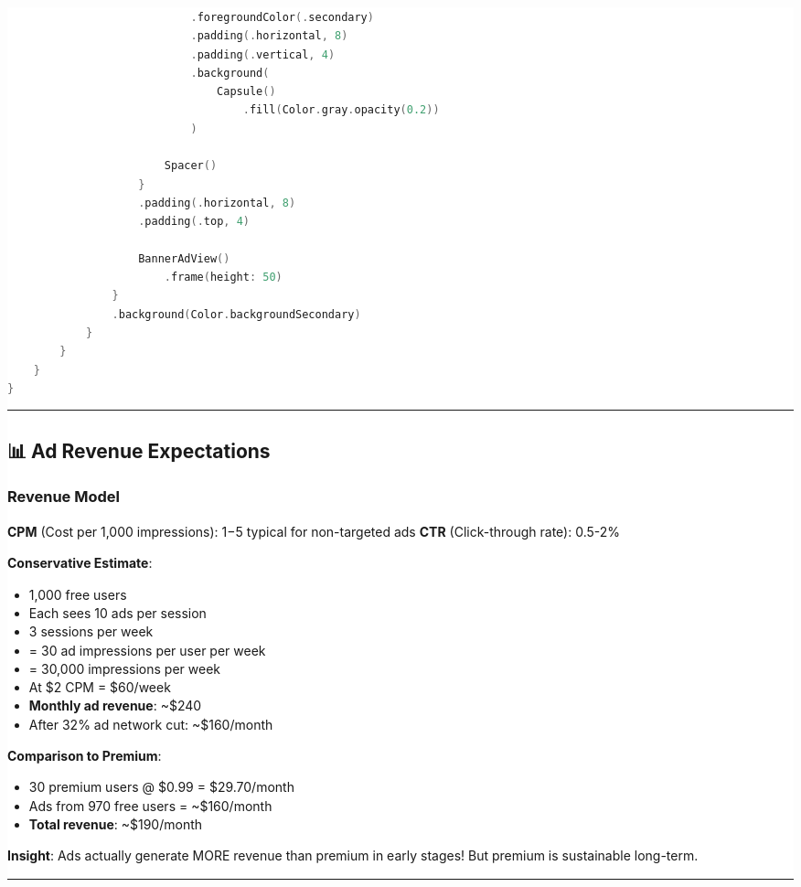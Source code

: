 ```swift
                            .foregroundColor(.secondary)
                            .padding(.horizontal, 8)
                            .padding(.vertical, 4)
                            .background(
                                Capsule()
                                    .fill(Color.gray.opacity(0.2))
                            )

                        Spacer()
                    }
                    .padding(.horizontal, 8)
                    .padding(.top, 4)

                    BannerAdView()
                        .frame(height: 50)
                }
                .background(Color.backgroundSecondary)
            }
        }
    }
}
```

---

## 📊 Ad Revenue Expectations

### Revenue Model

**CPM** (Cost per 1,000 impressions): $1-$5 typical for non-targeted ads
**CTR** (Click-through rate): 0.5-2%

**Conservative Estimate**:

- 1,000 free users
- Each sees 10 ads per session
- 3 sessions per week
- = 30 ad impressions per user per week
- = 30,000 impressions per week
- At $2 CPM = $60/week
- **Monthly ad revenue**: ~$240
- After 32% ad network cut: ~$160/month

**Comparison to Premium**:

- 30 premium users @ $0.99 = $29.70/month
- Ads from 970 free users = ~$160/month
- **Total revenue**: ~$190/month

**Insight**: Ads actually generate MORE revenue than premium in early stages! But premium is sustainable long-term.

---
